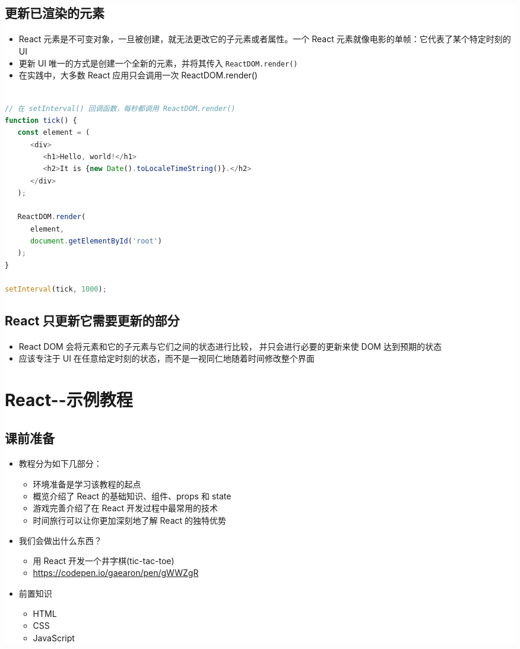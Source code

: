 ## 更新已渲染的元素

- React 元素是不可变对象，一旦被创建，就无法更改它的子元素或者属性。一个 React 元素就像电影的单帧：它代表了某个特定时刻的 UI
- 更新 UI 唯一的方式是创建一个全新的元素，并将其传入 `ReactDOM.render()`
- 在实践中，大多数 React 应用只会调用一次 ReactDOM.render()

```js

// 在 setInterval() 回调函数，每秒都调用 ReactDOM.render()
function tick() {
   const element = (
      <div>
         <h1>Hello, world!</h1>
         <h2>It is {new Date().toLocaleTimeString()}.</h2>
      </div>
   );

   ReactDOM.render(
      element,
      document.getElementById('root')
   );
}

setInterval(tick, 1000);
```

## React 只更新它需要更新的部分

- React DOM 会将元素和它的子元素与它们之间的状态进行比较，
  并只会进行必要的更新来使 DOM 达到预期的状态
- 应该专注于 UI 在任意给定时刻的状态，而不是一视同仁地随着时间修改整个界面



# React--示例教程

## 课前准备

- 教程分为如下几部分：

   - 环境准备是学习该教程的起点
   - 概览介绍了 React 的基础知识、组件、props 和 state
   - 游戏完善介绍了在 React 开发过程中最常用的技术
   - 时间旅行可以让你更加深刻地了解 React 的独特优势

- 我们会做出什么东西？

   - 用 React 开发一个井字棋(tic-tac-toe)
   - https://codepen.io/gaearon/pen/gWWZgR

- 前置知识

   - HTML
   - CSS
   - JavaScript
